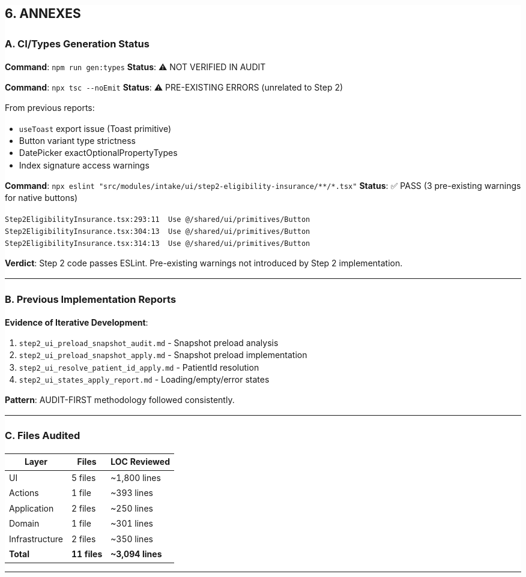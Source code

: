 
## 6. ANNEXES

### A. CI/Types Generation Status

**Command**: `npm run gen:types`
**Status**: ⚠️ NOT VERIFIED IN AUDIT

**Command**: `npx tsc --noEmit`
**Status**: ⚠️ PRE-EXISTING ERRORS (unrelated to Step 2)

From previous reports:
- `useToast` export issue (Toast primitive)
- Button variant type strictness
- DatePicker exactOptionalPropertyTypes
- Index signature access warnings

**Command**: `npx eslint "src/modules/intake/ui/step2-eligibility-insurance/**/*.tsx"`
**Status**: ✅ PASS (3 pre-existing warnings for native buttons)

```
Step2EligibilityInsurance.tsx:293:11  Use @/shared/ui/primitives/Button
Step2EligibilityInsurance.tsx:304:13  Use @/shared/ui/primitives/Button
Step2EligibilityInsurance.tsx:314:13  Use @/shared/ui/primitives/Button
```

**Verdict**: Step 2 code passes ESLint. Pre-existing warnings not introduced by Step 2 implementation.

---

### B. Previous Implementation Reports

**Evidence of Iterative Development**:

1. `step2_ui_preload_snapshot_audit.md` - Snapshot preload analysis
2. `step2_ui_preload_snapshot_apply.md` - Snapshot preload implementation
3. `step2_ui_resolve_patient_id_apply.md` - PatientId resolution
4. `step2_ui_states_apply_report.md` - Loading/empty/error states

**Pattern**: AUDIT-FIRST methodology followed consistently.

---

### C. Files Audited

| Layer | Files | LOC Reviewed |
|-------|-------|-------------|
| UI | 5 files | ~1,800 lines |
| Actions | 1 file | ~393 lines |
| Application | 2 files | ~250 lines |
| Domain | 1 file | ~301 lines |
| Infrastructure | 2 files | ~350 lines |
| **Total** | **11 files** | **~3,094 lines** |

---